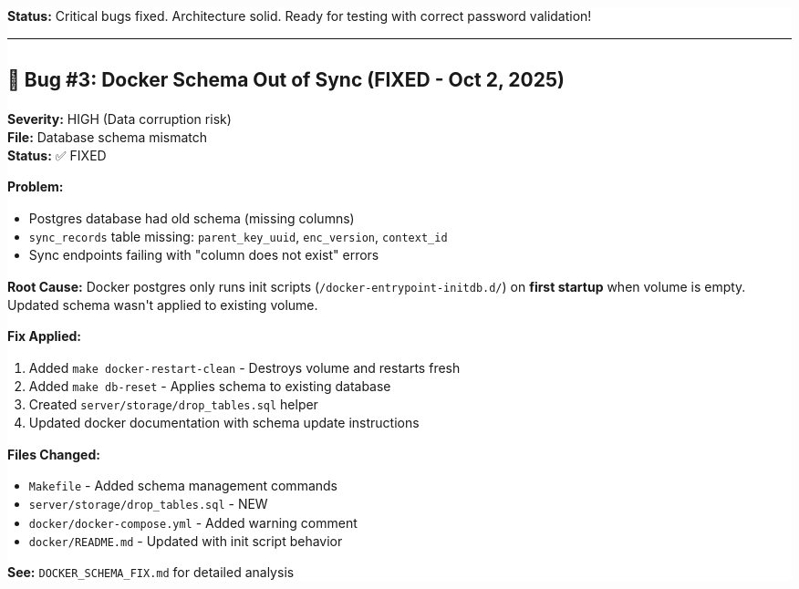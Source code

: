 **Status:** Critical bugs fixed. Architecture solid. Ready for testing with correct password validation!

---

## 🐛 Bug #3: Docker Schema Out of Sync (FIXED - Oct 2, 2025)
**Severity:** HIGH (Data corruption risk)  
**File:** Database schema mismatch  
**Status:** ✅ FIXED

**Problem:**
- Postgres database had old schema (missing columns)
- `sync_records` table missing: `parent_key_uuid`, `enc_version`, `context_id`
- Sync endpoints failing with "column does not exist" errors

**Root Cause:**
Docker postgres only runs init scripts (`/docker-entrypoint-initdb.d/`) on **first startup** when volume is empty. Updated schema wasn't applied to existing volume.

**Fix Applied:**
1. Added `make docker-restart-clean` - Destroys volume and restarts fresh
2. Added `make db-reset` - Applies schema to existing database
3. Created `server/storage/drop_tables.sql` helper
4. Updated docker documentation with schema update instructions

**Files Changed:**
- `Makefile` - Added schema management commands
- `server/storage/drop_tables.sql` - NEW
- `docker/docker-compose.yml` - Added warning comment
- `docker/README.md` - Updated with init script behavior

**See:** `DOCKER_SCHEMA_FIX.md` for detailed analysis

